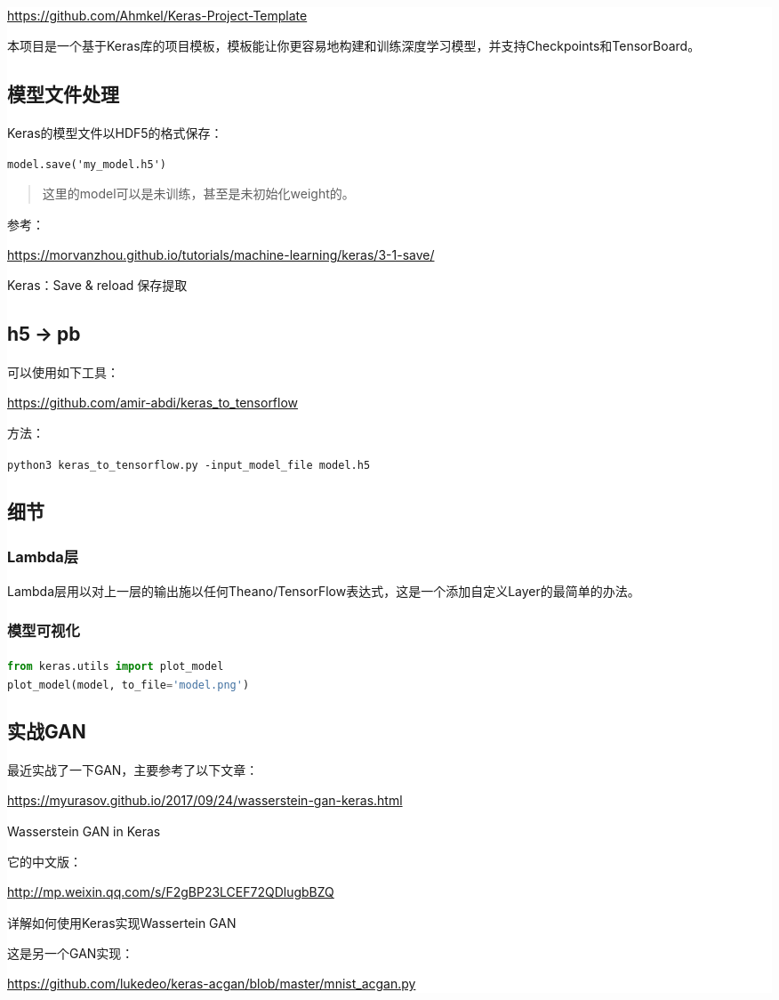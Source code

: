 https://github.com/Ahmkel/Keras-Project-Template

本项目是一个基于Keras库的项目模板，模板能让你更容易地构建和训练深度学习模型，并支持Checkpoints和TensorBoard。

## 模型文件处理

Keras的模型文件以HDF5的格式保存：

`model.save('my_model.h5')`

>这里的model可以是未训练，甚至是未初始化weight的。

参考：

https://morvanzhou.github.io/tutorials/machine-learning/keras/3-1-save/

Keras：Save & reload 保存提取

## h5 -> pb

可以使用如下工具：

https://github.com/amir-abdi/keras_to_tensorflow

方法：

`python3 keras_to_tensorflow.py -input_model_file model.h5`

## 细节

### Lambda层

Lambda层用以对上一层的输出施以任何Theano/TensorFlow表达式，这是一个添加自定义Layer的最简单的办法。

### 模型可视化

```python
from keras.utils import plot_model
plot_model(model, to_file='model.png')
```

## 实战GAN

最近实战了一下GAN，主要参考了以下文章：

https://myurasov.github.io/2017/09/24/wasserstein-gan-keras.html

Wasserstein GAN in Keras

它的中文版：

http://mp.weixin.qq.com/s/F2gBP23LCEF72QDlugbBZQ

详解如何使用Keras实现Wassertein GAN

这是另一个GAN实现：

https://github.com/lukedeo/keras-acgan/blob/master/mnist_acgan.py
